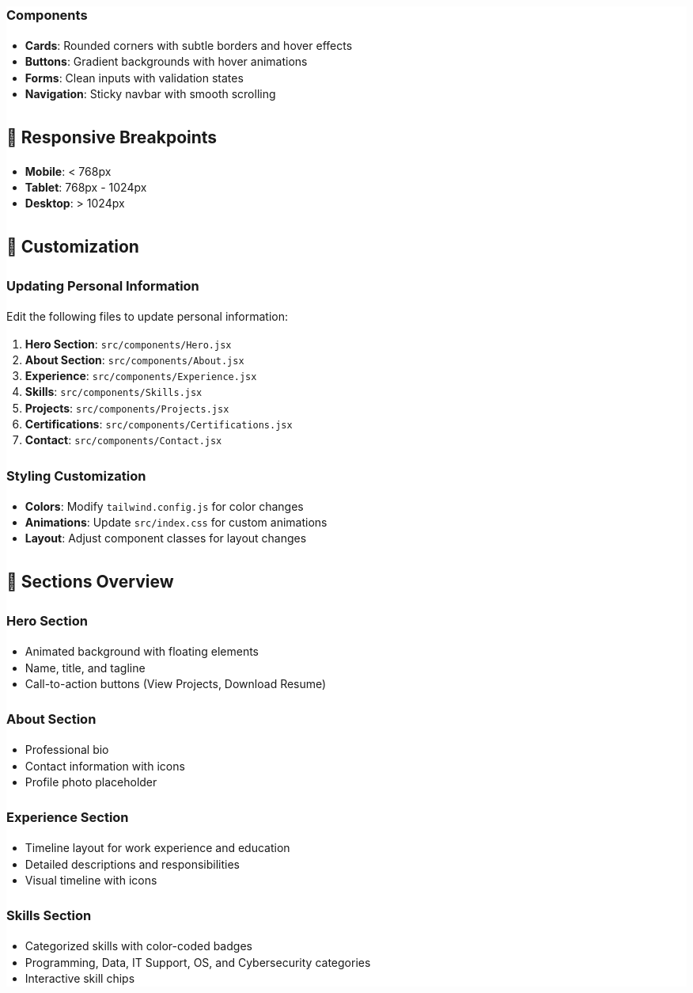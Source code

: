 ### Components
- **Cards**: Rounded corners with subtle borders and hover effects
- **Buttons**: Gradient backgrounds with hover animations
- **Forms**: Clean inputs with validation states
- **Navigation**: Sticky navbar with smooth scrolling

## 📱 Responsive Breakpoints

- **Mobile**: < 768px
- **Tablet**: 768px - 1024px
- **Desktop**: > 1024px

## 🔧 Customization

### Updating Personal Information
Edit the following files to update personal information:

1. **Hero Section**: `src/components/Hero.jsx`
2. **About Section**: `src/components/About.jsx`
3. **Experience**: `src/components/Experience.jsx`
4. **Skills**: `src/components/Skills.jsx`
5. **Projects**: `src/components/Projects.jsx`
6. **Certifications**: `src/components/Certifications.jsx`
7. **Contact**: `src/components/Contact.jsx`

### Styling Customization
- **Colors**: Modify `tailwind.config.js` for color changes
- **Animations**: Update `src/index.css` for custom animations
- **Layout**: Adjust component classes for layout changes

## 📄 Sections Overview

### Hero Section
- Animated background with floating elements
- Name, title, and tagline
- Call-to-action buttons (View Projects, Download Resume)

### About Section
- Professional bio
- Contact information with icons
- Profile photo placeholder

### Experience Section
- Timeline layout for work experience and education
- Detailed descriptions and responsibilities
- Visual timeline with icons

### Skills Section
- Categorized skills with color-coded badges
- Programming, Data, IT Support, OS, and Cybersecurity categories
- Interactive skill chips
